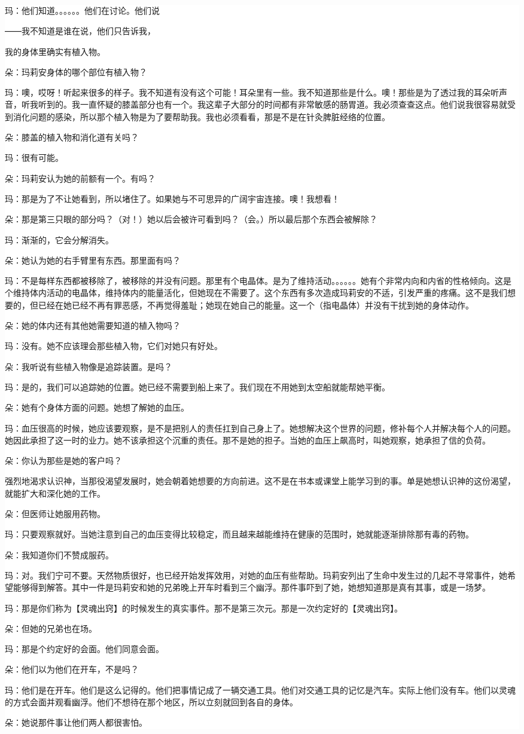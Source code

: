 玛：他们知道。。。。。。他们在讨论。他们说 

——我不知道是谁在说，他们只告诉我，

我的身体里确实有植入物。

朵：玛莉安身体的哪个部位有植入物？

玛：噢，哎呀！听起来很多的样子。我不知道有没有这个可能！耳朵里有一些。我不知道那些是什么。噢！那些是为了透过我的耳朵听声音，听我听到的。我一直怀疑的膝盖部分也有一个。我这辈子大部分的时间都有非常敏感的肠胃道。我必须查查这点。他们说我很容易就受到消化问题的感染，所以那个植入物是为了要帮助我。我也必须看看，那是不是在针灸脾脏经络的位置。

朵：膝盖的植入物和消化道有关吗？

玛：很有可能。

朵：玛莉安认为她的前额有一个。有吗？

玛：那是为了不让她看到，所以堵住了。如果她与不可思异的广阔宇宙连接。噢！我想看！

朵：那是第三只眼的部分吗？（对！）她以后会被许可看到吗？（会。）所以最后那个东西会被解除？

玛：渐渐的，它会分解消失。

朵：她认为她的右手臂里有东西。那里面有吗？

玛：不是每样东西都被移除了，被移除的并没有问题。那里有个电晶体。是为了维持活动。。。。。。她有个非常内向和内省的性格倾向。这是个维持体内活动的电晶体，维持体内的能量活化，但她现在不需要了。这个东西有多次造成玛莉安的不适，引发严重的疼痛。这不是我们想要的，但已经在她已经不再有罪恶感，不再觉得羞耻；她现在她自己的能量。这一个（指电晶体）并没有干扰到她的身体动作。

朵：她的体内还有其他她需要知道的植入物吗？

玛：没有。她不应该理会那些植入物，它们对她只有好处。

朵：我听说有些植入物像是追踪装置。是吗？

玛：是的，我们可以追踪她的位置。她已经不需要到船上来了。我们现在不用她到太空船就能帮她平衡。

朵：她有个身体方面的问题。她想了解她的血压。

玛：血压很高的时候，她应该要观察，是不是把别人的责任扛到自己身上了。她想解决这个世界的问题，修补每个人并解决每个人的问题。她因此承担了这一时的业力。她不该承担这个沉重的责任。那不是她的担子。当她的血压上飙高时，叫她观察，她承担了信的负荷。

朵：你认为那些是她的客户吗？

强烈地渴求认识神，当那役渴望发展时，她会朝着她想要的方向前进。这不是在书本或课堂上能学习到的事。单是她想认识神的这份渴望，就能扩大和深化她的工作。

朵：但医师让她服用药物。

玛：只要观察就好。当她注意到自己的血压变得比较稳定，而且越来越能维持在健康的范围时，她就能逐渐排除那有毒的药物。

朵：我知道你们不赞成服药。

玛：对。我们宁可不要。天然物质很好，也已经开始发挥效用，对她的血压有些帮助。玛莉安列出了生命中发生过的几起不寻常事件，她希望能够得到解答。其中一件是玛莉安和她的兄弟晚上开车时看到三个幽浮。那件事吓到了她，她想知道那是真有其事，或是一场梦。

玛：那是你们称为【灵魂出窍】的时候发生的真实事件。那不是第三次元。那是一次约定好的【灵魂出窍】。

朵：但她的兄弟也在场。

玛：那是个约定好的会面。他们同意会面。

朵：他们以为他们在开车，不是吗？

玛：他们是在开车。他们是这么记得的。他们把事情记成了一辆交通工具。他们对交通工具的记忆是汽车。实际上他们没有车。他们以灵魂的方式会面并观看幽浮。他们不想待在那个地区，所以立刻就回到各自的身体。

朵：她说那件事让他们两人都很害怕。
